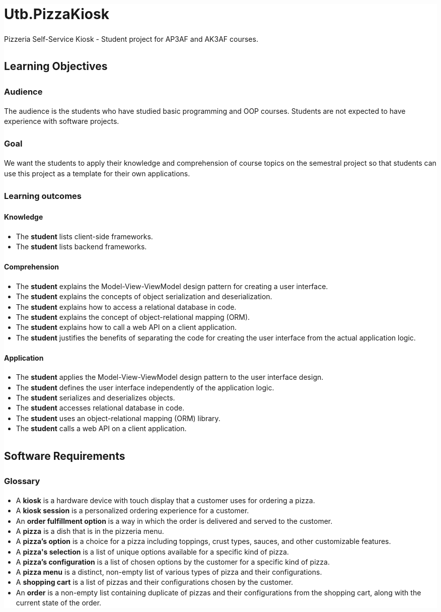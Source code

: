 # Utb.PizzaKiosk

Pizzeria Self-Service Kiosk - Student project for AP3AF and AK3AF courses.

## Learning Objectives

### Audience

The audience is the students who have studied basic programming and OOP courses. Students are not expected to have experience with software projects.

### Goal

We want the students to apply their knowledge and comprehension of course topics on the semestral project so that students can use this project as a template for their own applications. 

### Learning outcomes

#### Knowledge

-	The **student** lists client-side frameworks.
-	The **student** lists backend frameworks.

#### Comprehension

-	The **student** explains the Model-View-ViewModel design pattern for creating a user interface.
-	The **student** explains the concepts of object serialization and deserialization.
-	The **student** explains how to access a relational database in code.
-	The **student** explains the concept of object-relational mapping (ORM).
-	The **student** explains how to call a web API on a client application.
-	The **student** justifies the benefits of separating the code for creating the user interface from the actual application logic.

#### Application

-	The **student** applies the Model-View-ViewModel design pattern to the user interface design.
-	The **student** defines the user interface independently of the application logic.
-	The **student** serializes and deserializes objects.
-	The **student** accesses relational database in code.
-	The **student** uses an object-relational mapping (ORM) library.
-	The **student** calls a web API on a client application.

## Software Requirements

### Glossary

- A **kiosk** is a hardware device with touch display that a customer uses for ordering a pizza.
- A **kiosk session** is a personalized ordering experience for a customer. 
- An **order fulfillment option** is a way in which the order is delivered and served to the customer.
- A **pizza** is a dish that is in the pizzeria menu.
- A **pizza’s option** is a choice for a pizza including toppings, crust types, sauces, and other customizable features.
- A **pizza's selection** is a list of unique options available for a specific kind of pizza.
- A **pizza’s configuration** is a list of chosen options by the customer for a specific kind of pizza.
- A **pizza menu** is a distinct, non-empty list of various types of pizza and their configurations.
- A **shopping cart** is a list of pizzas and their configurations chosen by the customer.
- An **order** is a non-empty list containing duplicate of pizzas and their configurations from the shopping cart, along with the current state of the order.
